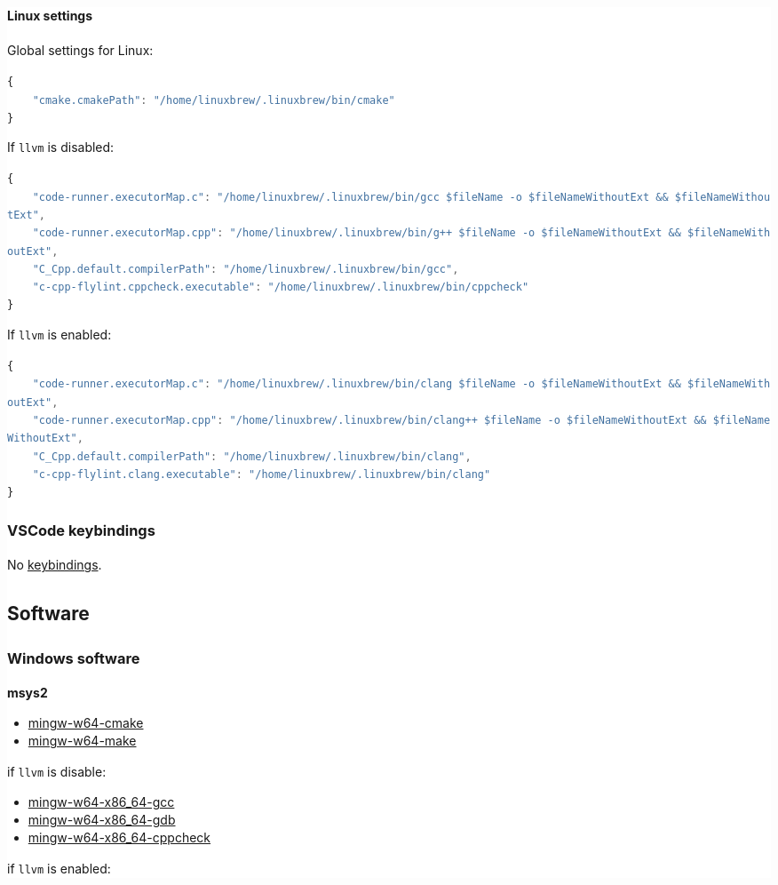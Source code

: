 #### Linux settings

Global settings for Linux:

```javascript
{
    "cmake.cmakePath": "/home/linuxbrew/.linuxbrew/bin/cmake"
}
```

If `llvm` is disabled:

```javascript
{
    "code-runner.executorMap.c": "/home/linuxbrew/.linuxbrew/bin/gcc $fileName -o $fileNameWithoutExt && $fileNameWithoutExt",
    "code-runner.executorMap.cpp": "/home/linuxbrew/.linuxbrew/bin/g++ $fileName -o $fileNameWithoutExt && $fileNameWithoutExt",
    "C_Cpp.default.compilerPath": "/home/linuxbrew/.linuxbrew/bin/gcc",
    "c-cpp-flylint.cppcheck.executable": "/home/linuxbrew/.linuxbrew/bin/cppcheck"
}
```

If `llvm` is enabled:

```javascript
{
    "code-runner.executorMap.c": "/home/linuxbrew/.linuxbrew/bin/clang $fileName -o $fileNameWithoutExt && $fileNameWithoutExt",
    "code-runner.executorMap.cpp": "/home/linuxbrew/.linuxbrew/bin/clang++ $fileName -o $fileNameWithoutExt && $fileNameWithoutExt",
    "C_Cpp.default.compilerPath": "/home/linuxbrew/.linuxbrew/bin/clang",
    "c-cpp-flylint.clang.executable": "/home/linuxbrew/.linuxbrew/bin/clang"
}
```

### VSCode keybindings

No [keybindings](https://code.visualstudio.com/docs/getstarted/keybindings).

## Software

### Windows software

**msys2**

* [mingw-w64-cmake](https://packages.msys2.org/base/mingw-w64-cmake)
* [mingw-w64-make](https://packages.msys2.org/base/mingw-w64-make)

if `llvm` is disable:

* [mingw-w64-x86\_64-gcc](https://packages.msys2.org/package/mingw-w64-x86_64-gcc)
* [mingw-w64-x86\_64-gdb](https://packages.msys2.org/package/mingw-w64-x86_64-gdb)
* [mingw-w64-x86\_64-cppcheck](https://packages.msys2.org/package/mingw-w64-x86_64-cppcheck)

if `llvm` is enabled:
